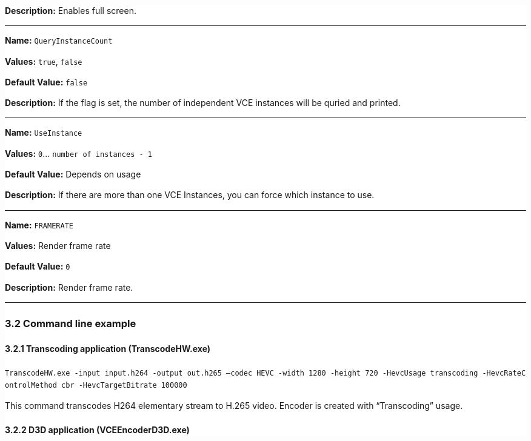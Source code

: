 **Description:**
Enables full screen.

---

**Name:**
`QueryInstanceCount`

**Values:**
`true`, `false`

**Default Value:**
`false`

**Description:**
If the flag is set, the number of independent VCE instances will be quried and printed.

---

**Name:**
`UseInstance`

**Values:**
`0`... `number of instances - 1`

**Default Value:**
Depends on usage

**Description:**
If there are more than one VCE Instances, you can force which instance to use.

---

**Name:**
`FRAMERATE`

**Values:**
Render frame rate

**Default Value:**
`0`

**Description:**
Render frame rate.

---

### 3.2 Command line example

#### 3.2.1 Transcoding application (TranscodeHW.exe)

`TranscodeHW.exe -input input.h264 -output out.h265 –codec HEVC -width 1280 -height 720 -HevcUsage transcoding -HevcRateControlMethod cbr -HevcTargetBitrate 100000`

This command transcodes H264 elementary stream to H.265 video. Encoder is created with “Transcoding” usage.

#### 3.2.2 D3D application (VCEEncoderD3D.exe)
